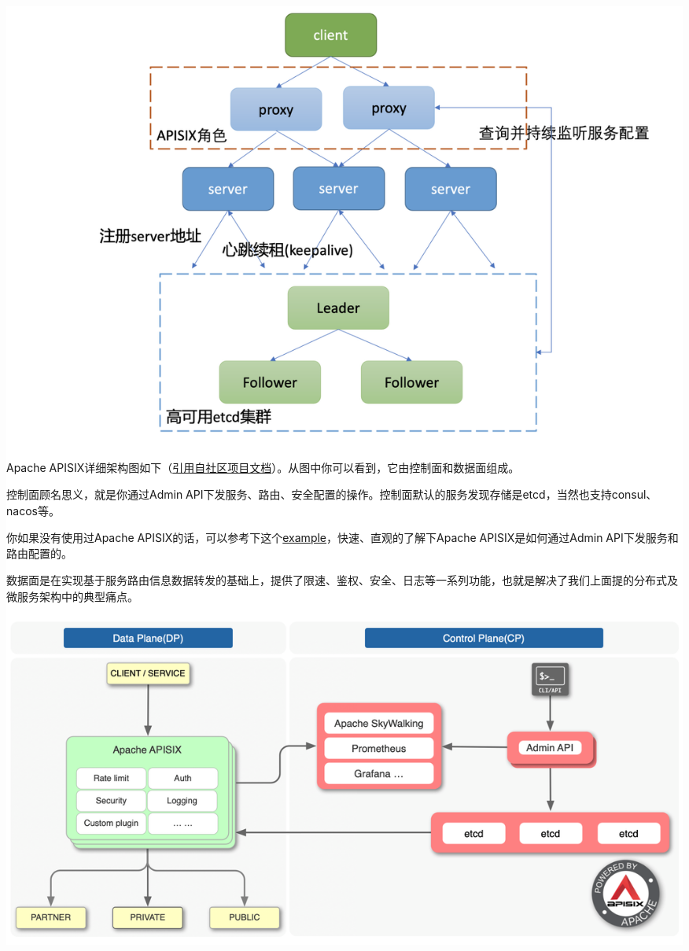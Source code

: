 <p><img src="assets/d2de3d432d7549bba0d98a4a155bc823.jpg" alt="" /></p>

<p>Apache APISIX详细架构图如下（<a href="https://github.com/apache/apisix" target="_blank">引用自社区项目文档</a>）。从图中你可以看到，它由控制面和数据面组成。</p>

<p>控制面顾名思义，就是你通过Admin API下发服务、路由、安全配置的操作。控制面默认的服务发现存储是etcd，当然也支持consul、nacos等。</p>

<p>你如果没有使用过Apache APISIX的话，可以参考下这个<a href="https://github.com/apache/apisix-docker/tree/master/example" target="_blank">example</a>，快速、直观的了解下Apache APISIX是如何通过Admin API下发服务和路由配置的。</p>

<p>数据面是在实现基于服务路由信息数据转发的基础上，提供了限速、鉴权、安全、日志等一系列功能，也就是解决了我们上面提的分布式及微服务架构中的典型痛点。</p>

<p><img src="assets/c12225e49422469aad051d5c37aa013e.jpg" alt="" /></p>
